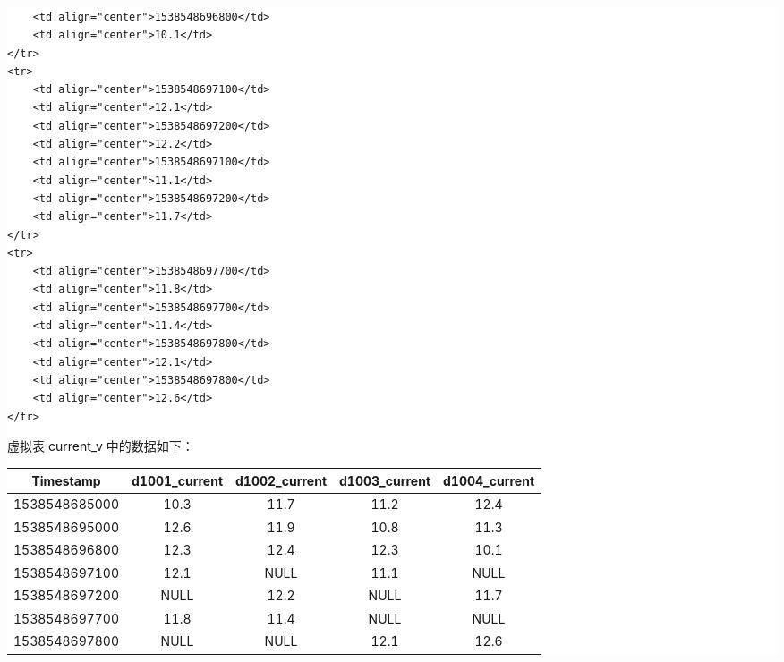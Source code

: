         <td align="center">1538548696800</td>
        <td align="center">10.1</td>
    </tr>
    <tr>
        <td align="center">1538548697100</td>
        <td align="center">12.1</td>
        <td align="center">1538548697200</td>
        <td align="center">12.2</td>
        <td align="center">1538548697100</td>
        <td align="center">11.1</td>
        <td align="center">1538548697200</td>
        <td align="center">11.7</td>
    </tr>
    <tr>
        <td align="center">1538548697700</td>
        <td align="center">11.8</td>
        <td align="center">1538548697700</td>
        <td align="center">11.4</td>
        <td align="center">1538548697800</td>
        <td align="center">12.1</td>
        <td align="center">1538548697800</td>
        <td align="center">12.6</td>
    </tr>
</table>

虚拟表 current_v 中的数据如下：

|   Timestamp    | d1001_current | d1002_current | d1003_current | d1004_current |
|:--------------:|:-------------:|:-------------:|:-------------:|:-------------:|
| 1538548685000  |     10.3      |     11.7      |     11.2      |     12.4      |
| 1538548695000  |     12.6      |     11.9      |     10.8      |     11.3      |
| 1538548696800  |     12.3      |     12.4      |     12.3      |     10.1      |
| 1538548697100  |     12.1      |     NULL      |     11.1      |     NULL      |
| 1538548697200  |     NULL      |     12.2      |     NULL      |     11.7      |
| 1538548697700  |     11.8      |     11.4      |     NULL      |     NULL      |
| 1538548697800  |     NULL      |     NULL      |     12.1      |     12.6      |
